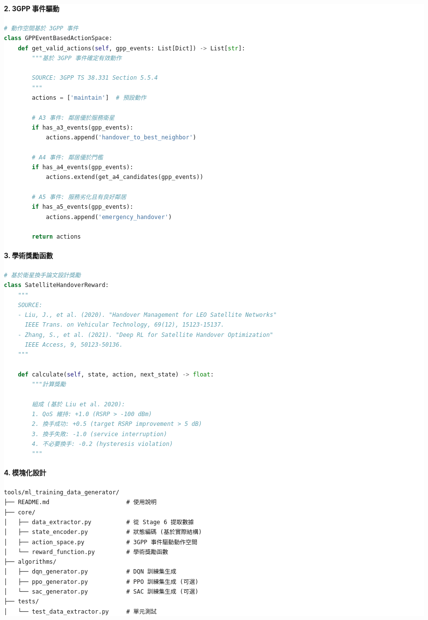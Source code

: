 #### 2. **3GPP 事件驅動**
```python
# 動作空間基於 3GPP 事件
class GPPEventBasedActionSpace:
    def get_valid_actions(self, gpp_events: List[Dict]) -> List[str]:
        """基於 3GPP 事件確定有效動作
        
        SOURCE: 3GPP TS 38.331 Section 5.5.4
        """
        actions = ['maintain']  # 預設動作
        
        # A3 事件: 鄰居優於服務衛星
        if has_a3_events(gpp_events):
            actions.append('handover_to_best_neighbor')
        
        # A4 事件: 鄰居優於門檻
        if has_a4_events(gpp_events):
            actions.extend(get_a4_candidates(gpp_events))
        
        # A5 事件: 服務劣化且有良好鄰居
        if has_a5_events(gpp_events):
            actions.append('emergency_handover')
        
        return actions
```

#### 3. **學術獎勵函數**
```python
# 基於衛星換手論文設計獎勵
class SatelliteHandoverReward:
    """
    SOURCE:
    - Liu, J., et al. (2020). "Handover Management for LEO Satellite Networks"
      IEEE Trans. on Vehicular Technology, 69(12), 15123-15137.
    - Zhang, S., et al. (2021). "Deep RL for Satellite Handover Optimization"
      IEEE Access, 9, 50123-50136.
    """
    
    def calculate(self, state, action, next_state) -> float:
        """計算獎勵
        
        組成 (基於 Liu et al. 2020):
        1. QoS 維持: +1.0 (RSRP > -100 dBm)
        2. 換手成功: +0.5 (target RSRP improvement > 5 dB)
        3. 換手失敗: -1.0 (service interruption)
        4. 不必要換手: -0.2 (hysteresis violation)
        """
```

#### 4. **模塊化設計**
```
tools/ml_training_data_generator/
├── README.md                      # 使用說明
├── core/
│   ├── data_extractor.py          # 從 Stage 6 提取數據
│   ├── state_encoder.py           # 狀態編碼 (基於實際結構)
│   ├── action_space.py            # 3GPP 事件驅動動作空間
│   └── reward_function.py         # 學術獎勵函數
├── algorithms/
│   ├── dqn_generator.py           # DQN 訓練集生成
│   ├── ppo_generator.py           # PPO 訓練集生成 (可選)
│   └── sac_generator.py           # SAC 訓練集生成 (可選)
├── tests/
│   └── test_data_extractor.py     # 單元測試
```